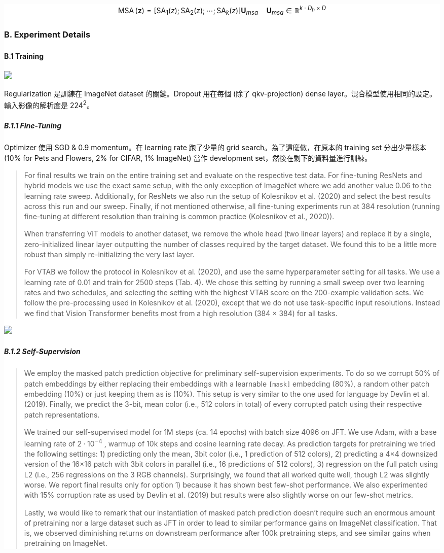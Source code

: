 $$
\operatorname{MSA}(\mathbf{z})=\left[\operatorname{SA}_{1}(z) ; \operatorname{SA}_{2}(z) ; \cdots ; \mathrm{SA}_{k}(z)\right] \mathbf{U}_{m s a} \quad \mathbf{U}_{m s a} \in \mathbb{R}^{k \cdot D_{h} \times D}
$$
### B. Experiment Details

#### B.1 Training

![](figs/tab-3.png)

Regularization 是訓練在 ImageNet dataset 的關鍵。Dropout 用在每個 (除了 qkv-projection) dense layer。混合模型使用相同的設定。輸入影像的解析度是 $224^2$。

##### B.1.1 Fine-Tuning

Optimizer 使用 SGD & 0.9 momentum。在 learning rate 跑了少量的 grid search。為了這麼做，在原本的 training set 分出少量樣本 (10% for Pets and Flowers, 2% for CIFAR, 1% ImageNet) 當作 development set，然後在剩下的資料量進行訓練。

> For final results we train on the entire training set and evaluate on the respective test data. For fine-tuning ResNets and hybrid models we use the exact same setup, with the only exception of ImageNet where we add another value 0.06 to the learning rate sweep. Additionally, for ResNets we also run the setup of Kolesnikov et al. (2020) and select the best results across this run and our sweep. Finally, if not mentioned otherwise, all fine-tuning experiments run at 384
resolution (running fine-tuning at different resolution than training is common practice (Kolesnikov et al., 2020)).
>
> When transferring ViT models to another dataset, we remove the whole head (two linear layers) and replace it by a single, zero-initialized linear layer outputting the number of classes required by the target dataset. We found this to be a little more robust than simply re-initializing the very last layer.
>
> For VTAB we follow the protocol in Kolesnikov et al. (2020), and use the same hyperparameter setting for all tasks. We use a learning rate of 0.01 and train for 2500 steps (Tab. 4). We chose this setting by running a small sweep over two learning rates and two schedules, and selecting the setting with the highest VTAB score on the 200-example validation sets. We follow the pre-processing used in Kolesnikov et al. (2020), except that we do not use task-specific input resolutions. Instead we find that Vision Transformer benefits most from a high resolution (384 × 384) for all tasks.

![](figs/tab-4.png)

##### B.1.2 Self-Supervision

> We employ the masked patch prediction objective for preliminary self-supervision experiments. To do so we corrupt 50% of patch embeddings by either replacing their embeddings with a learnable `[mask]` embedding (80%), a random other patch embedding (10%) or just keeping them as is (10%). This setup is very similar to the one used for language by Devlin et al. (2019). Finally, we predict the 3-bit, mean color (i.e., 512 colors in total) of every corrupted patch using their respective patch representations.
> 
> We trained our self-supervised model for 1M steps (ca. 14 epochs) with batch size 4096 on JFT. We use Adam, with a base learning rate of $2·10^{−4}$ , warmup of 10k steps and cosine learning rate decay. As prediction targets for pretraining we tried the following settings: 1) predicting only the mean, 3bit color (i.e., 1 prediction of 512 colors), 2) predicting a 4×4 downsized version of the 16×16 patch with 3bit colors in parallel (i.e., 16 predictions of 512 colors), 3) regression on the full patch using L2 (i.e., 256 regressions on the 3 RGB channels). Surprisingly, we found that all worked quite well, though L2 was slightly worse. We report final results only for option 1) because it has shown best few-shot performance. We also experimented with 15% corruption rate as used by Devlin et al. (2019) but results were also slightly worse on our few-shot metrics.
>
> Lastly, we would like to remark that our instantiation of masked patch prediction doesn’t require such an enormous amount of pretraining nor a large dataset such as JFT in order to lead to similar performance gains on ImageNet classification. That is, we observed diminishing returns on downstream performance after 100k pretraining steps, and see similar gains when pretraining on ImageNet.


[wiki]: https://en.wikipedia.org/wiki/Inductive_bias